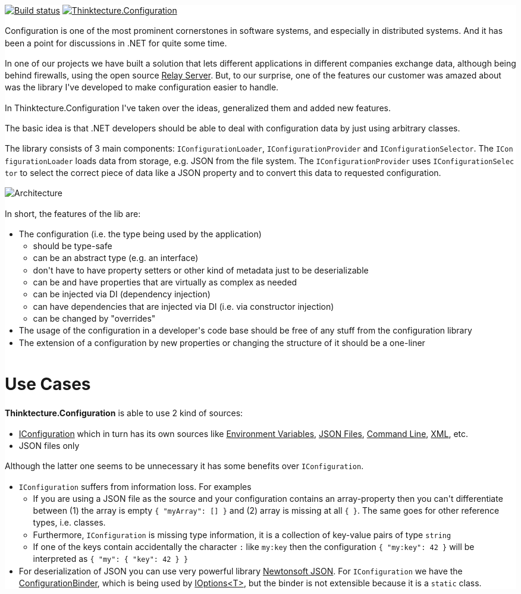[![Build status](https://ci.appveyor.com/api/projects/status/j4nbnc9m8yj5g6bw?svg=true)](https://ci.appveyor.com/project/PawelGerr/thinktecture-configuration)
[![Thinktecture.Configuration](https://img.shields.io/nuget/v/Thinktecture.Configuration.svg?maxAge=3600)](https://www.nuget.org/packages/Thinktecture.Configuration/)

Configuration is one of the most prominent cornerstones in software systems, and especially in distributed systems. And it has been a point for discussions in .NET for quite some time.

In one of our projects we have built a solution that lets different applications in different companies exchange data, although being behind firewalls, using the open source [Relay Server](http://thinktecture.com/relayserver). But, to our surprise, one of the features our customer was amazed about was the library I've developed to make configuration easier to handle.

In Thinktecture.Configuration I've taken over the ideas, generalized them and added new features.

The basic idea is that .NET developers should be able to deal with configuration data by just using arbitrary classes.

The library consists of 3 main components: `IConfigurationLoader`, `IConfigurationProvider` and `IConfigurationSelector`. The `IConfigurationLoader` loads data from storage, e.g. JSON from the file system. The `IConfigurationProvider` uses `IConfigurationSelector` to select the correct piece of data like a JSON property and to convert this data to requested configuration.

 ![Architecture](https://github.com/PawelGerr/Thinktecture.Configuration/raw/master/docs/Architecture.png)

In short, the features of the lib are:

* The configuration (i.e. the type being used by the application)
  * should be type-safe
  * can be an abstract type (e.g. an interface)
  * don't have to have property setters or other kind of metadata just to be deserializable
  * can be and have properties that are virtually as complex as needed
  * can be injected via DI (dependency injection)
  * can have dependencies that are injected via DI (i.e. via constructor injection)
  * can be changed by "overrides"
* The usage of the configuration in a developer's code base should be free of any stuff from the configuration library
* The extension of a configuration by new properties or changing the structure of it should be a one-liner

# Use Cases

**Thinktecture.Configuration** is able to use 2 kind of sources:
* [IConfiguration](https://github.com/aspnet/Configuration) which in turn has its own sources like [Environment Variables](https://www.nuget.org/packages/Microsoft.Extensions.Configuration.EnvironmentVariables), [JSON Files](https://www.nuget.org/packages/Microsoft.Extensions.Configuration.Json), [Command Line](https://www.nuget.org/packages/Microsoft.Extensions.Configuration.CommandLine), [XML](https://www.nuget.org/packages/Microsoft.Extensions.Configuration.Xml), etc.
* JSON files only

Although the latter one seems to be unnecessary it has some benefits over `IConfiguration`.
* `IConfiguration` suffers from information loss. For examples
    * If you are using a JSON file as the source and your configuration contains an array-property then you can't differentiate between (1) the array is empty `{ "myArray": [] }` and (2) array is missing at all `{ }`. The same goes for other reference types, i.e. classes.
    * Furthermore, `IConfiguration` is missing type information, it is a collection of key-value pairs of type `string`
    * If one of the keys contain accidentally the character `:` like `my:key` then the configuration `{ "my:key": 42 }` will be interpreted as `{ "my": { "key": 42 } }`
* For deserialization of JSON you can use very powerful library [Newtonsoft JSON](http://www.newtonsoft.com/json). For `IConfiguration` we have the [ConfigurationBinder](https://github.com/aspnet/Configuration/tree/dev/src/Microsoft.Extensions.Configuration.Binder), which is being used by [IOptions\<T>](https://docs.microsoft.com/en-us/aspnet/core/api/microsoft.extensions.options.ioptions-1), but the binder is not extensible because it is a `static` class.
